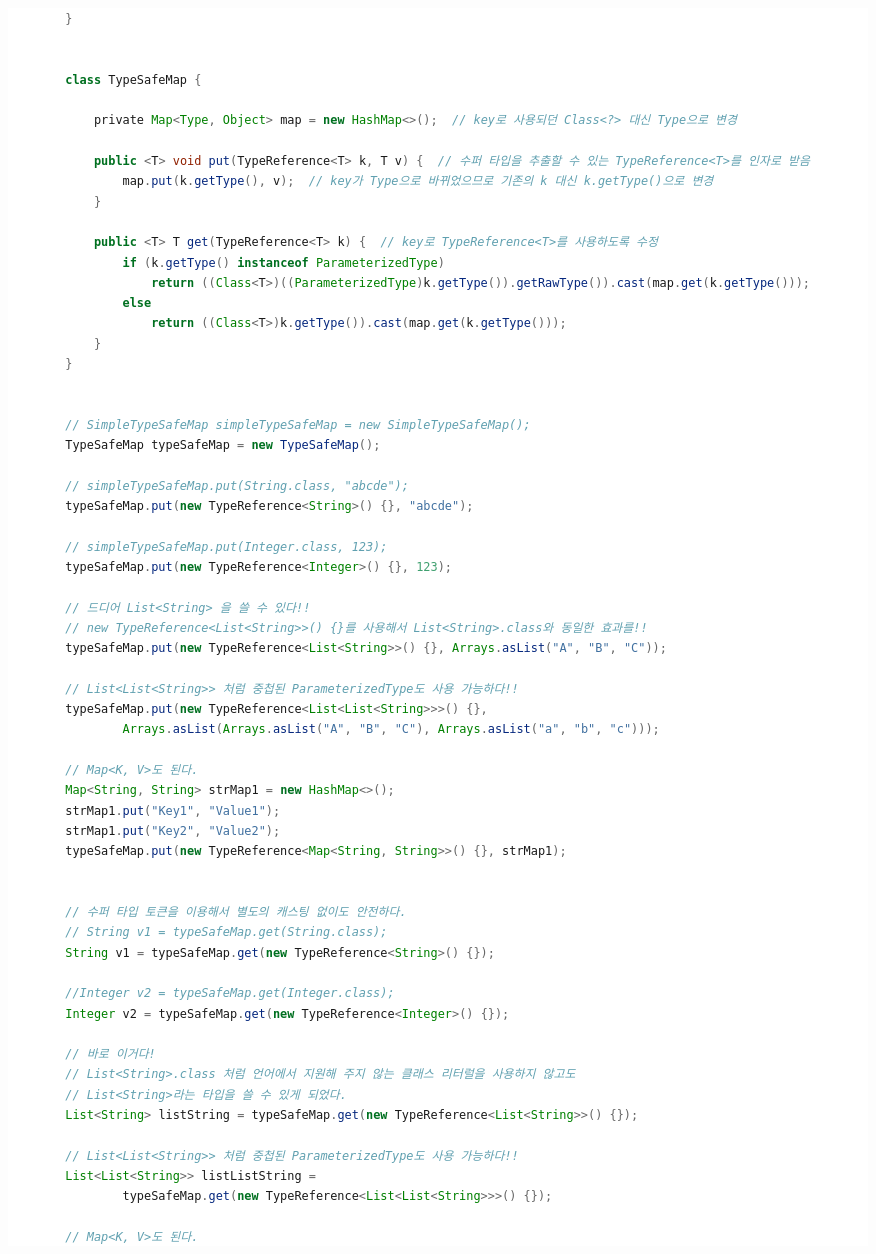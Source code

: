 ```java
        }


        class TypeSafeMap {

            private Map<Type, Object> map = new HashMap<>();  // key로 사용되던 Class<?> 대신 Type으로 변경

            public <T> void put(TypeReference<T> k, T v) {  // 수퍼 타입을 추출할 수 있는 TypeReference<T>를 인자로 받음
                map.put(k.getType(), v);  // key가 Type으로 바뀌었으므로 기존의 k 대신 k.getType()으로 변경
            }

            public <T> T get(TypeReference<T> k) {  // key로 TypeReference<T>를 사용하도록 수정
                if (k.getType() instanceof ParameterizedType)
                    return ((Class<T>)((ParameterizedType)k.getType()).getRawType()).cast(map.get(k.getType()));
                else
                    return ((Class<T>)k.getType()).cast(map.get(k.getType()));
            }
        }


        // SimpleTypeSafeMap simpleTypeSafeMap = new SimpleTypeSafeMap();
        TypeSafeMap typeSafeMap = new TypeSafeMap();

        // simpleTypeSafeMap.put(String.class, "abcde");
        typeSafeMap.put(new TypeReference<String>() {}, "abcde");

        // simpleTypeSafeMap.put(Integer.class, 123);
        typeSafeMap.put(new TypeReference<Integer>() {}, 123);

        // 드디어 List<String> 을 쓸 수 있다!!
        // new TypeReference<List<String>>() {}를 사용해서 List<String>.class와 동일한 효과를!!
        typeSafeMap.put(new TypeReference<List<String>>() {}, Arrays.asList("A", "B", "C"));

        // List<List<String>> 처럼 중첩된 ParameterizedType도 사용 가능하다!!
        typeSafeMap.put(new TypeReference<List<List<String>>>() {},
                Arrays.asList(Arrays.asList("A", "B", "C"), Arrays.asList("a", "b", "c")));

        // Map<K, V>도 된다.
        Map<String, String> strMap1 = new HashMap<>();
        strMap1.put("Key1", "Value1");
        strMap1.put("Key2", "Value2");
        typeSafeMap.put(new TypeReference<Map<String, String>>() {}, strMap1);


        // 수퍼 타입 토큰을 이용해서 별도의 캐스팅 없이도 안전하다.
        // String v1 = typeSafeMap.get(String.class);
        String v1 = typeSafeMap.get(new TypeReference<String>() {});

        //Integer v2 = typeSafeMap.get(Integer.class);
        Integer v2 = typeSafeMap.get(new TypeReference<Integer>() {});

        // 바로 이거다!
        // List<String>.class 처럼 언어에서 지원해 주지 않는 클래스 리터럴을 사용하지 않고도
        // List<String>라는 타입을 쓸 수 있게 되었다.
        List<String> listString = typeSafeMap.get(new TypeReference<List<String>>() {});

        // List<List<String>> 처럼 중첩된 ParameterizedType도 사용 가능하다!!
        List<List<String>> listListString =
                typeSafeMap.get(new TypeReference<List<List<String>>>() {});

        // Map<K, V>도 된다.
```